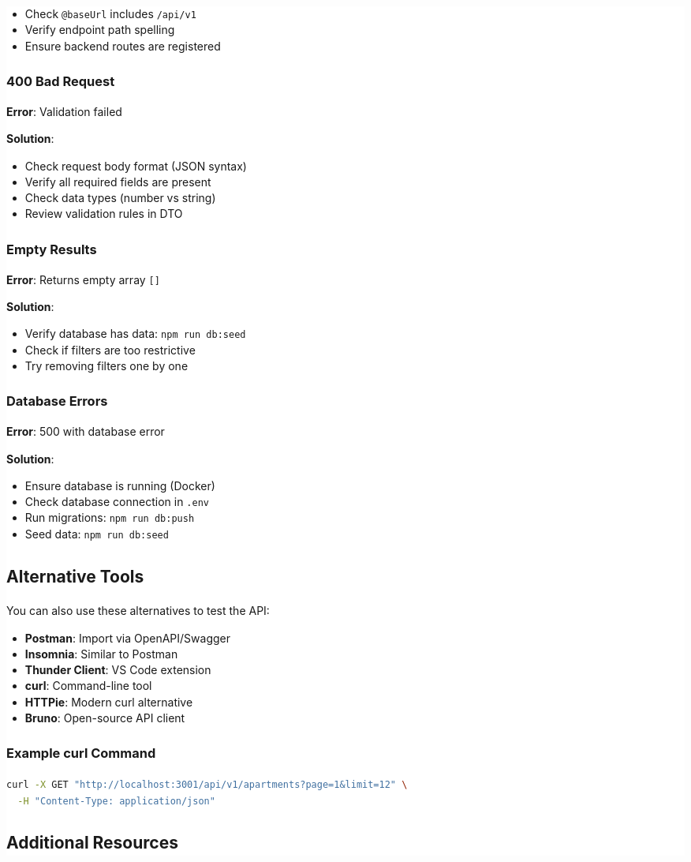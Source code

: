 - Check `@baseUrl` includes `/api/v1`
- Verify endpoint path spelling
- Ensure backend routes are registered

### 400 Bad Request

**Error**: Validation failed

**Solution**:

- Check request body format (JSON syntax)
- Verify all required fields are present
- Check data types (number vs string)
- Review validation rules in DTO

### Empty Results

**Error**: Returns empty array `[]`

**Solution**:

- Verify database has data: `npm run db:seed`
- Check if filters are too restrictive
- Try removing filters one by one

### Database Errors

**Error**: 500 with database error

**Solution**:

- Ensure database is running (Docker)
- Check database connection in `.env`
- Run migrations: `npm run db:push`
- Seed data: `npm run db:seed`

## Alternative Tools

You can also use these alternatives to test the API:

- **Postman**: Import via OpenAPI/Swagger
- **Insomnia**: Similar to Postman
- **Thunder Client**: VS Code extension
- **curl**: Command-line tool
- **HTTPie**: Modern curl alternative
- **Bruno**: Open-source API client

### Example curl Command

```bash
curl -X GET "http://localhost:3001/api/v1/apartments?page=1&limit=12" \
  -H "Content-Type: application/json"
```

## Additional Resources
